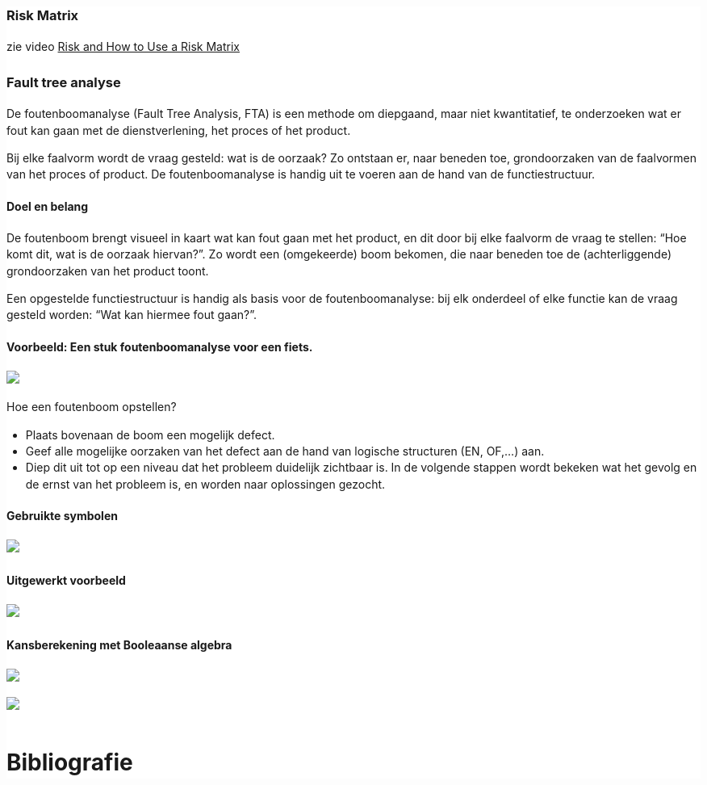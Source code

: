### Risk Matrix  
  
zie video [Risk and How to Use a Risk Matrix](https://www.youtube.com/watch?v=-E-jfcoR2W0)  
  
<iframe width="560" height="315" src="https://www.youtube.com/embed/-E-jfcoR2W0" title="YouTube video player" frameborder="0" allow="accelerometer; autoplay; clipboard-write; encrypted-media; gyroscope; picture-in-picture" allowfullscreen></iframe>  
  
### Fault tree analyse  
  
De foutenboomanalyse (Fault Tree Analysis, FTA) is een methode om diepgaand, maar niet kwantitatief, te onderzoeken wat er fout kan gaan met de dienstverlening, het proces of het product.  
  
Bij elke faalvorm wordt de vraag gesteld: wat is de oorzaak? Zo ontstaan er, naar beneden toe, grondoorzaken van de faalvormen van het proces of product. De foutenboomanalyse is handig uit te voeren aan de hand van de functiestructuur.  
  
#### Doel en belang  
  
De foutenboom brengt visueel in kaart wat kan fout gaan met het product, en dit door bij elke faalvorm de vraag te stellen: “Hoe komt dit, wat is de oorzaak hiervan?”. Zo wordt een (omgekeerde) boom bekomen, die naar beneden toe de (achterliggende) grondoorzaken van het product toont.  
  
Een opgestelde functiestructuur is handig als basis voor de foutenboomanalyse: bij elk onderdeel of elke functie kan de vraag gesteld worden: “Wat kan hiermee fout gaan?”.  
  
#### Voorbeeld: Een stuk foutenboomanalyse voor een fiets.   
![](https://i.imgur.com/8Oh1Eb2.png)  
  
Hoe een foutenboom opstellen?  
  
- Plaats bovenaan de boom een mogelijk defect.  
- Geef alle mogelijke oorzaken van het defect aan de hand van logische structuren (EN, OF,…) aan.  
- Diep dit uit tot op een niveau dat het probleem duidelijk zichtbaar is. In de volgende stappen wordt bekeken wat het gevolg en de ernst van het probleem is, en worden naar oplossingen gezocht.  
  
#### Gebruikte symbolen  
![](https://i.imgur.com/SNWdQUF.png)  
  
#### Uitgewerkt voorbeeld  
![](https://i.imgur.com/qJDgS9z.png)  
  
#### Kansberekening met Booleaanse algebra  
![](https://i.imgur.com/TRSpZTP.png)  
  
![](https://i.imgur.com/bd3HWM0.png)  
# Bibliografie  
  
  
